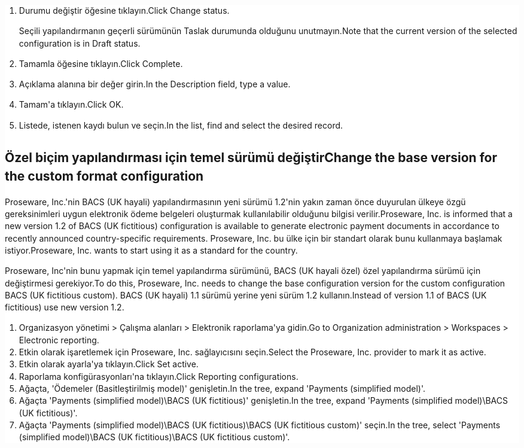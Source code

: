 1. <span data-ttu-id="b609a-231">Durumu değiştir öğesine tıklayın.</span><span class="sxs-lookup"><span data-stu-id="b609a-231">Click Change status.</span></span>

    <span data-ttu-id="b609a-232">Seçili yapılandırmanın geçerli sürümünün Taslak durumunda olduğunu unutmayın.</span><span class="sxs-lookup"><span data-stu-id="b609a-232">Note that the current version of the selected configuration is in Draft status.</span></span>  

2. <span data-ttu-id="b609a-233">Tamamla öğesine tıklayın.</span><span class="sxs-lookup"><span data-stu-id="b609a-233">Click Complete.</span></span>
3. <span data-ttu-id="b609a-234">Açıklama alanına bir değer girin.</span><span class="sxs-lookup"><span data-stu-id="b609a-234">In the Description field, type a value.</span></span>
4. <span data-ttu-id="b609a-235">Tamam'a tıklayın.</span><span class="sxs-lookup"><span data-stu-id="b609a-235">Click OK.</span></span>
5. <span data-ttu-id="b609a-236">Listede, istenen kaydı bulun ve seçin.</span><span class="sxs-lookup"><span data-stu-id="b609a-236">In the list, find and select the desired record.</span></span>

## <a name="change-the-base-version-for-the-custom-format-configuration"></a><span data-ttu-id="b609a-237">Özel biçim yapılandırması için temel sürümü değiştir</span><span class="sxs-lookup"><span data-stu-id="b609a-237">Change the base version for the custom format configuration</span></span>

<span data-ttu-id="b609a-238">Proseware, Inc.'nin BACS (UK hayali) yapılandırmasının yeni sürümü 1.2'nin yakın zaman önce duyurulan ülkeye özgü gereksinimleri uygun elektronik ödeme belgeleri oluşturmak kullanılabilir olduğunu bilgisi verilir.</span><span class="sxs-lookup"><span data-stu-id="b609a-238">Proseware, Inc. is informed that a new version 1.2 of BACS (UK fictitious) configuration is available to generate electronic payment documents in accordance to recently announced country-specific requirements.</span></span> <span data-ttu-id="b609a-239">Proseware, Inc. bu ülke için bir standart olarak bunu kullanmaya başlamak istiyor.</span><span class="sxs-lookup"><span data-stu-id="b609a-239">Proseware, Inc. wants to start using it as a standard for the country.</span></span>  

<span data-ttu-id="b609a-240">Proseware, Inc'nin bunu yapmak için temel yapılandırma sürümünü, BACS (UK hayali özel) özel yapılandırma sürümü için değiştirmesi gerekiyor.</span><span class="sxs-lookup"><span data-stu-id="b609a-240">To do this, Proseware, Inc. needs to change the base configuration version for the custom configuration BACS (UK fictitious custom).</span></span> <span data-ttu-id="b609a-241">BACS (UK hayali) 1.1 sürümü yerine yeni sürüm 1.2 kullanın.</span><span class="sxs-lookup"><span data-stu-id="b609a-241">Instead of version 1.1 of BACS (UK fictitious) use new version 1.2.</span></span>  

1. <span data-ttu-id="b609a-242">Organizasyon yönetimi > Çalışma alanları > Elektronik raporlama'ya gidin.</span><span class="sxs-lookup"><span data-stu-id="b609a-242">Go to Organization administration > Workspaces > Electronic reporting.</span></span>
2. <span data-ttu-id="b609a-243">Etkin olarak işaretlemek için Proseware, Inc. sağlayıcısını seçin.</span><span class="sxs-lookup"><span data-stu-id="b609a-243">Select the Proseware, Inc. provider to mark it as active.</span></span>
3. <span data-ttu-id="b609a-244">Etkin olarak ayarla'ya tıklayın.</span><span class="sxs-lookup"><span data-stu-id="b609a-244">Click Set active.</span></span>
4. <span data-ttu-id="b609a-245">Raporlama konfigürasyonları'na tıklayın.</span><span class="sxs-lookup"><span data-stu-id="b609a-245">Click Reporting configurations.</span></span>
5. <span data-ttu-id="b609a-246">Ağaçta, 'Ödemeler (Basitleştirilmiş model)' genişletin.</span><span class="sxs-lookup"><span data-stu-id="b609a-246">In the tree, expand 'Payments (simplified model)'.</span></span>
6. <span data-ttu-id="b609a-247">Ağaçta 'Payments (simplified model)\BACS (UK fictitious)' genişletin.</span><span class="sxs-lookup"><span data-stu-id="b609a-247">In the tree, expand 'Payments (simplified model)\BACS (UK fictitious)'.</span></span>
7. <span data-ttu-id="b609a-248">Ağaçta 'Payments (simplified model)\BACS (UK fictitious)\BACS (UK fictitious custom)' seçin.</span><span class="sxs-lookup"><span data-stu-id="b609a-248">In the tree, select 'Payments (simplified model)\BACS (UK fictitious)\BACS (UK fictitious custom)'.</span></span>

